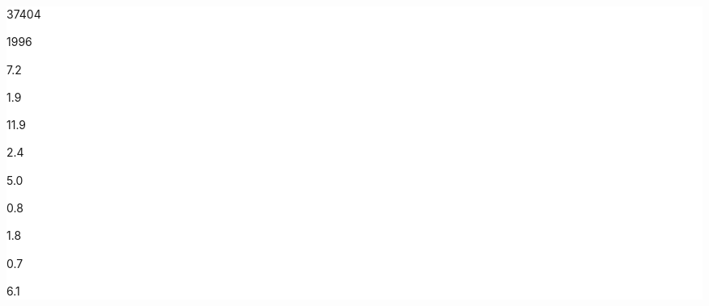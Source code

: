 37404

</td>

<td style="text-align:right;">

1996

</td>

<td style="text-align:right;">

7.2

</td>

<td style="text-align:right;">

1.9

</td>

<td style="text-align:right;">

11.9

</td>

<td style="text-align:right;">

2.4

</td>

<td style="text-align:right;">

5.0

</td>

<td style="text-align:right;">

0.8

</td>

<td style="text-align:right;">

1.8

</td>

<td style="text-align:right;">

0.7

</td>

<td style="text-align:right;">

6.1

</td>

<td style="text-align:right;">
